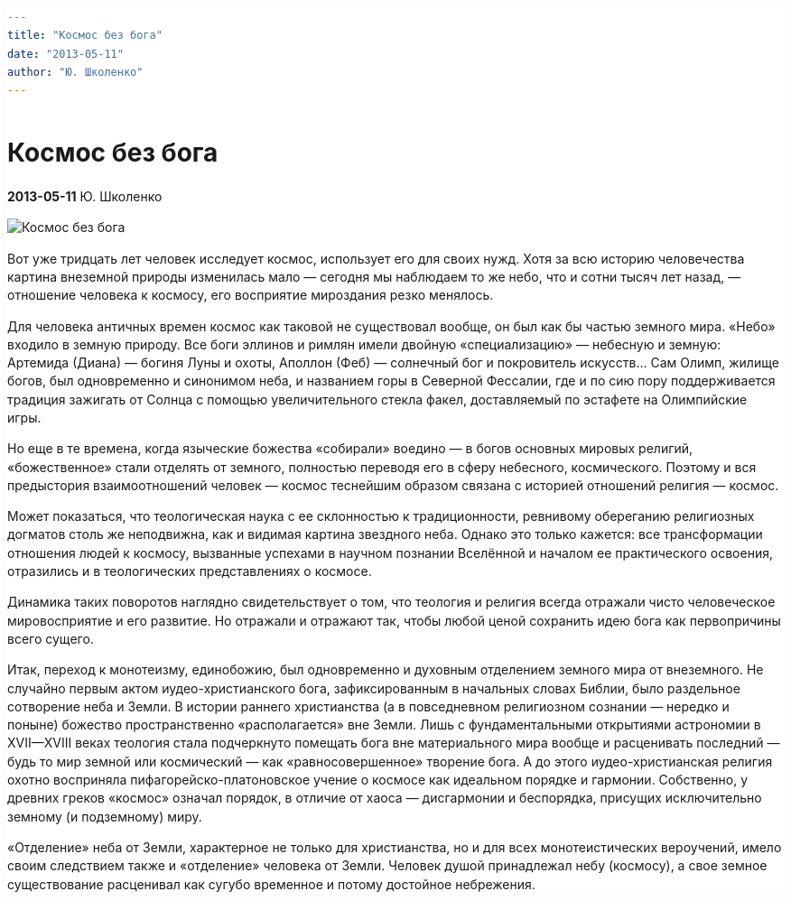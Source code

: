 ```yaml
---
title: "Космос без бога"
date: "2013-05-11"
author: "Ю. Школенко"
---
```


# Космос без бога

**2013-05-11** Ю. Школенко

![Космос без бога](http://opium.at.ua/Literatura/cosmos_bez_boga.jpg)

Вот уже тридцать лет человек исследует космос, использует его для своих нужд. Хотя за всю историю человечества картина внеземной природы изменилась мало — сегодня мы наблюдаем то же небо, что и сотни тысяч лет назад, — отношение человека к космосу, его восприятие мироздания резко менялось.

Для человека античных времен космос как таковой не существовал вообще, он был как бы частью земного мира. «Небо» входило в земную природу. Все боги эллинов и римлян имели двойную «специализацию» — небесную и земную: Артемида (Диана) — богиня Луны и охоты, Аполлон (Феб) — солнечный бог и покровитель искусств… Сам Олимп, жилище богов, был одновременно и синонимом неба, и названием горы в Северной Фессалии, где и по сию пору поддерживается традиция зажигать от Солнца с помощью увеличительного стекла факел, доставляемый по эстафете на Олимпийские игры.

Но еще в те времена, когда языческие божества «собирали» воедино — в богов основных мировых религий, «божественное» стали отделять от земного, полностью переводя его в сферу небесного, космического. Поэтому и вся предыстория взаимоотношений человек — космос теснейшим образом связана с историей отношений религия — космос.

Может показаться, что теологическая наука с ее склонностью к традиционности, ревнивому обереганию религиозных догматов столь же неподвижна, как и видимая картина звездного неба. Однако это только кажется: все трансформации отношения людей к космосу, вызванные успехами в научном познании Вселённой и началом ее практического освоения, отразились и в теологических представлениях о космосе.

Динамика таких поворотов наглядно свидетельствует о том, что теология и религия всегда отражали чисто человеческое мировосприятие и его развитие. Но отражали и отражают так, чтобы любой ценой сохранить идею бога как первопричины всего сущего.

Итак, переход к монотеизму, единобожию, был одновременно и духовным отделением земного мира от внеземного. Не случайно первым актом иудео-христианского бога, зафиксированным в начальных словах Библии, было раздельное сотворение неба и Земли. В истории раннего христианства (а в повседневном религиозном сознании — нередко и поныне) божество пространственно «располагается» вне Земли. Лишь с фундаментальными открытиями астрономии в XVII—XVIII веках теология стала подчеркнуто помещать бога вне материального мира вообще и расценивать последний — будь то мир земной или космический — как «равносовершенное» творение бога. А до этого иудео-христианская религия охотно восприняла пифагорейско-платоновское учение о космосе как идеальном порядке и гармонии. Собственно, у древних греков «космос» означал порядок, в отличие от хаоса — дисгармонии и беспорядка, присущих исключительно земному (и подземному) миру.

«Отделение» неба от Земли, характерное не только для христианства, но и для всех монотеистических вероучений, имело своим следствием также и «отделение» человека от Земли. Человек душой принадлежал небу (космосу), а свое земное существование расценивал как сугубо временное и потому достойное небрежения.
